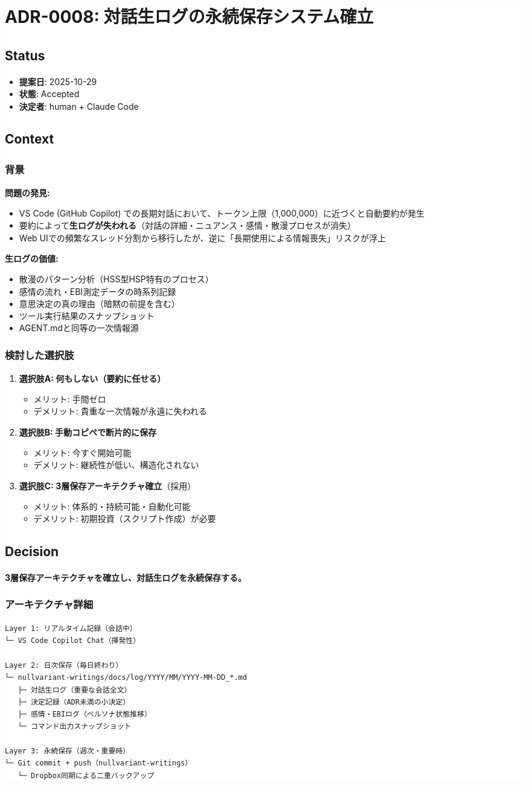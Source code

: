 # ADR-0008: 対話生ログの永続保存システム確立

## Status
- **提案日**: 2025-10-29
- **状態**: Accepted
- **決定者**: human + Claude Code

## Context

### 背景

**問題の発見:**
- VS Code (GitHub Copilot) での長期対話において、トークン上限（1,000,000）に近づくと自動要約が発生
- 要約によって**生ログが失われる**（対話の詳細・ニュアンス・感情・散漫プロセスが消失）
- Web UIでの頻繁なスレッド分割から移行したが、逆に「長期使用による情報喪失」リスクが浮上

**生ログの価値:**
- 散漫のパターン分析（HSS型HSP特有のプロセス）
- 感情の流れ・EBI測定データの時系列記録
- 意思決定の真の理由（暗黙の前提を含む）
- ツール実行結果のスナップショット
- AGENT.mdと同等の一次情報源

### 検討した選択肢

1. **選択肢A: 何もしない（要約に任せる）**
   - メリット: 手間ゼロ
   - デメリット: 貴重な一次情報が永遠に失われる

2. **選択肢B: 手動コピペで断片的に保存**
   - メリット: 今すぐ開始可能
   - デメリット: 継続性が低い、構造化されない

3. **選択肢C: 3層保存アーキテクチャ確立**（採用）
   - メリット: 体系的・持続可能・自動化可能
   - デメリット: 初期投資（スクリプト作成）が必要

## Decision

**3層保存アーキテクチャを確立し、対話生ログを永続保存する。**

### アーキテクチャ詳細

```
Layer 1: リアルタイム記録（会話中）
└─ VS Code Copilot Chat（揮発性）

Layer 2: 日次保存（毎日終わり）
└─ nullvariant-writings/docs/log/YYYY/MM/YYYY-MM-DD_*.md
   ├─ 対話生ログ（重要な会話全文）
   ├─ 決定記録（ADR未満の小決定）
   ├─ 感情・EBIログ（ペルソナ状態推移）
   └─ コマンド出力スナップショット

Layer 3: 永続保存（週次・重要時）
└─ Git commit + push（nullvariant-writings）
   └─ Dropbox同期による二重バックアップ
```
